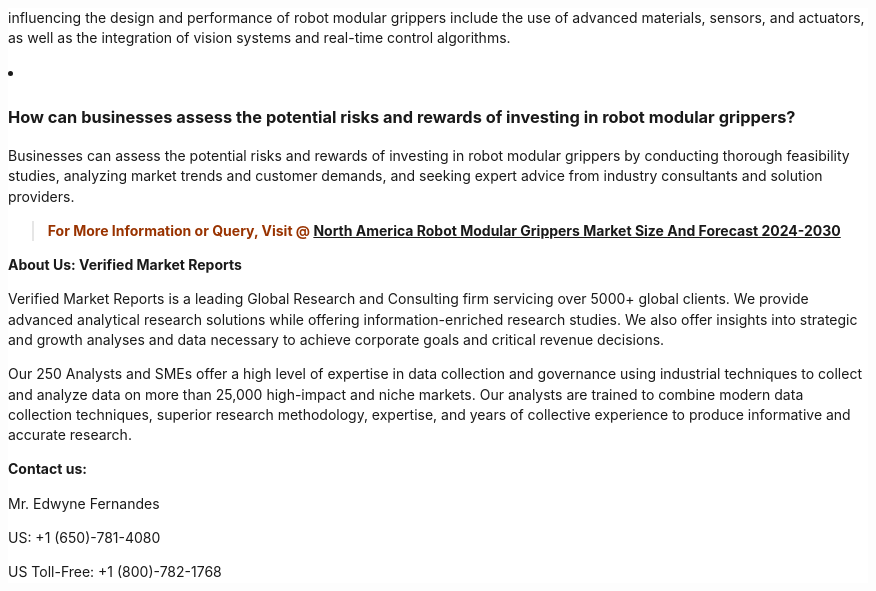 influencing the design and performance of robot modular grippers include the use of advanced materials, sensors, and actuators, as well as the integration of vision systems and real-time control algorithms.</p> </li> <li> <h3>How can businesses assess the potential risks and rewards of investing in robot modular grippers?</div><div></h3> <p>Businesses can assess the potential risks and rewards of investing in robot modular grippers by conducting thorough feasibility studies, analyzing market trends and customer demands, and seeking expert advice from industry consultants and solution providers.</p> </li></ol></body></html></p><blockquote><p><span style="color: #993300;"><strong>For More Information or Query, Visit @ <a href="https://www.verifiedmarketreports.com/product/robot-modular-grippers-market/">North America Robot Modular Grippers Market Size And Forecast 2024-2030</a></strong></span></p></blockquote><p><strong>About Us: Verified Market Reports</strong></p><p>Verified Market Reports is a leading Global Research and Consulting firm servicing over 5000+ global clients. We provide advanced analytical research solutions while offering information-enriched research studies. We also offer insights into strategic and growth analyses and data necessary to achieve corporate goals and critical revenue decisions.</p><p>Our 250 Analysts and SMEs offer a high level of expertise in data collection and governance using industrial techniques to collect and analyze data on more than 25,000 high-impact and niche markets. Our analysts are trained to combine modern data collection techniques, superior research methodology, expertise, and years of collective experience to produce informative and accurate research.</p><p><strong>Contact us:</strong></p><p>Mr. Edwyne Fernandes</p><p>US: +1 (650)-781-4080</p><p>US Toll-Free: +1 (800)-782-1768</p>
